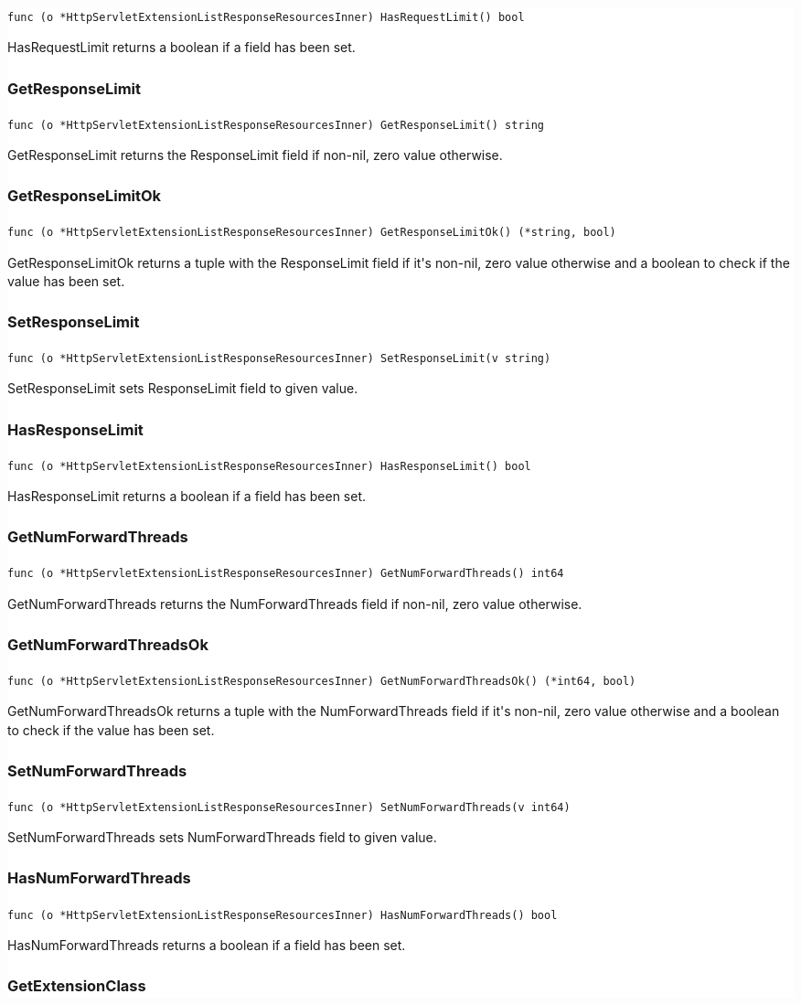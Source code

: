 `func (o *HttpServletExtensionListResponseResourcesInner) HasRequestLimit() bool`

HasRequestLimit returns a boolean if a field has been set.

### GetResponseLimit

`func (o *HttpServletExtensionListResponseResourcesInner) GetResponseLimit() string`

GetResponseLimit returns the ResponseLimit field if non-nil, zero value otherwise.

### GetResponseLimitOk

`func (o *HttpServletExtensionListResponseResourcesInner) GetResponseLimitOk() (*string, bool)`

GetResponseLimitOk returns a tuple with the ResponseLimit field if it's non-nil, zero value otherwise
and a boolean to check if the value has been set.

### SetResponseLimit

`func (o *HttpServletExtensionListResponseResourcesInner) SetResponseLimit(v string)`

SetResponseLimit sets ResponseLimit field to given value.

### HasResponseLimit

`func (o *HttpServletExtensionListResponseResourcesInner) HasResponseLimit() bool`

HasResponseLimit returns a boolean if a field has been set.

### GetNumForwardThreads

`func (o *HttpServletExtensionListResponseResourcesInner) GetNumForwardThreads() int64`

GetNumForwardThreads returns the NumForwardThreads field if non-nil, zero value otherwise.

### GetNumForwardThreadsOk

`func (o *HttpServletExtensionListResponseResourcesInner) GetNumForwardThreadsOk() (*int64, bool)`

GetNumForwardThreadsOk returns a tuple with the NumForwardThreads field if it's non-nil, zero value otherwise
and a boolean to check if the value has been set.

### SetNumForwardThreads

`func (o *HttpServletExtensionListResponseResourcesInner) SetNumForwardThreads(v int64)`

SetNumForwardThreads sets NumForwardThreads field to given value.

### HasNumForwardThreads

`func (o *HttpServletExtensionListResponseResourcesInner) HasNumForwardThreads() bool`

HasNumForwardThreads returns a boolean if a field has been set.

### GetExtensionClass
